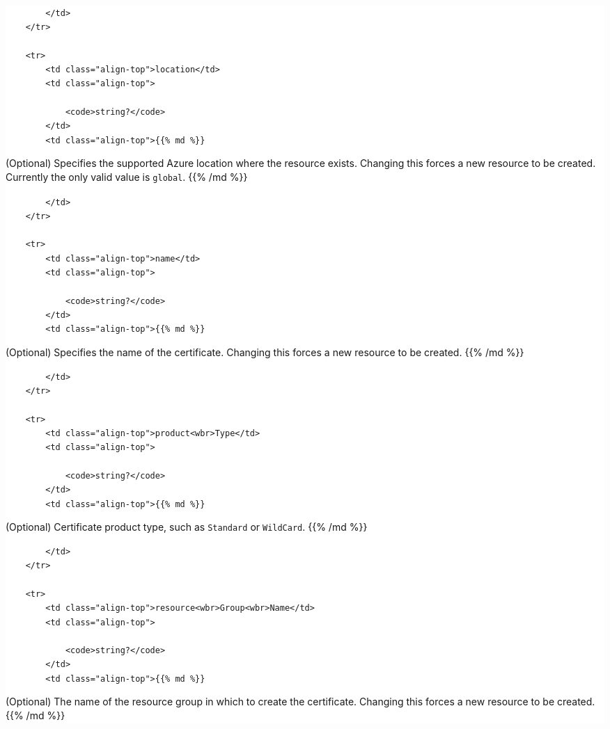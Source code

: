             
            </td>
        </tr>
    
        <tr>
            <td class="align-top">location</td>
            <td class="align-top">
                
                <code>string?</code>
            </td>
            <td class="align-top">{{% md %}} 
 (Optional)
Specifies the supported Azure location where the resource exists. Changing this forces a new resource to be created. Currently the only valid value is `global`.
 {{% /md %}}

            
            </td>
        </tr>
    
        <tr>
            <td class="align-top">name</td>
            <td class="align-top">
                
                <code>string?</code>
            </td>
            <td class="align-top">{{% md %}} 
 (Optional)
Specifies the name of the certificate. Changing this forces a new resource to be created.
 {{% /md %}}

            
            </td>
        </tr>
    
        <tr>
            <td class="align-top">product<wbr>Type</td>
            <td class="align-top">
                
                <code>string?</code>
            </td>
            <td class="align-top">{{% md %}} 
 (Optional)
Certificate product type, such as `Standard` or `WildCard`.
 {{% /md %}}

            
            </td>
        </tr>
    
        <tr>
            <td class="align-top">resource<wbr>Group<wbr>Name</td>
            <td class="align-top">
                
                <code>string?</code>
            </td>
            <td class="align-top">{{% md %}} 
 (Optional)
The name of the resource group in which to create the certificate. Changing this forces a new resource to be created.
 {{% /md %}}
